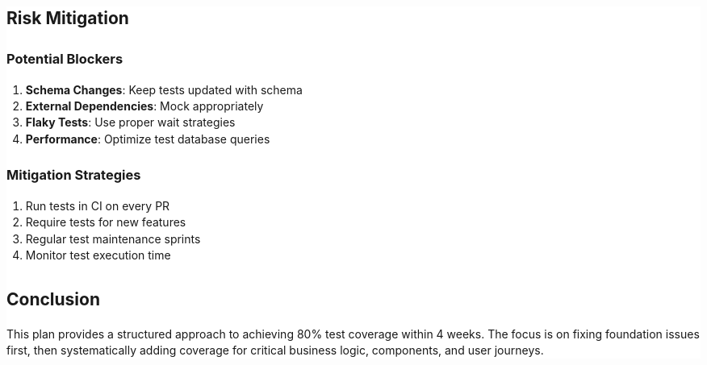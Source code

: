 ```bash
```

## Risk Mitigation

### Potential Blockers
1. **Schema Changes**: Keep tests updated with schema
2. **External Dependencies**: Mock appropriately
3. **Flaky Tests**: Use proper wait strategies
4. **Performance**: Optimize test database queries

### Mitigation Strategies
1. Run tests in CI on every PR
2. Require tests for new features
3. Regular test maintenance sprints
4. Monitor test execution time

## Conclusion

This plan provides a structured approach to achieving 80% test coverage within 4 weeks. The focus is on fixing foundation issues first, then systematically adding coverage for critical business logic, components, and user journeys.